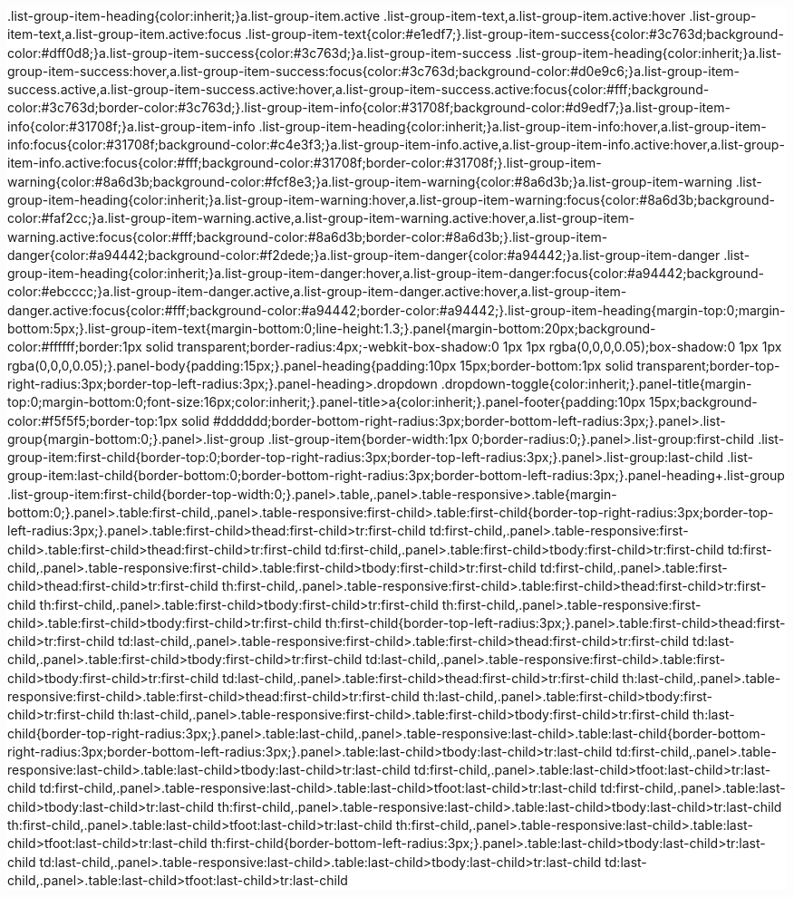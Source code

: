 .list-group-item-heading{color:inherit;}a.list-group-item.active .list-group-item-text,a.list-group-item.active:hover .list-group-item-text,a.list-group-item.active:focus .list-group-item-text{color:#e1edf7;}.list-group-item-success{color:#3c763d;background-color:#dff0d8;}a.list-group-item-success{color:#3c763d;}a.list-group-item-success .list-group-item-heading{color:inherit;}a.list-group-item-success:hover,a.list-group-item-success:focus{color:#3c763d;background-color:#d0e9c6;}a.list-group-item-success.active,a.list-group-item-success.active:hover,a.list-group-item-success.active:focus{color:#fff;background-color:#3c763d;border-color:#3c763d;}.list-group-item-info{color:#31708f;background-color:#d9edf7;}a.list-group-item-info{color:#31708f;}a.list-group-item-info .list-group-item-heading{color:inherit;}a.list-group-item-info:hover,a.list-group-item-info:focus{color:#31708f;background-color:#c4e3f3;}a.list-group-item-info.active,a.list-group-item-info.active:hover,a.list-group-item-info.active:focus{color:#fff;background-color:#31708f;border-color:#31708f;}.list-group-item-warning{color:#8a6d3b;background-color:#fcf8e3;}a.list-group-item-warning{color:#8a6d3b;}a.list-group-item-warning .list-group-item-heading{color:inherit;}a.list-group-item-warning:hover,a.list-group-item-warning:focus{color:#8a6d3b;background-color:#faf2cc;}a.list-group-item-warning.active,a.list-group-item-warning.active:hover,a.list-group-item-warning.active:focus{color:#fff;background-color:#8a6d3b;border-color:#8a6d3b;}.list-group-item-danger{color:#a94442;background-color:#f2dede;}a.list-group-item-danger{color:#a94442;}a.list-group-item-danger .list-group-item-heading{color:inherit;}a.list-group-item-danger:hover,a.list-group-item-danger:focus{color:#a94442;background-color:#ebcccc;}a.list-group-item-danger.active,a.list-group-item-danger.active:hover,a.list-group-item-danger.active:focus{color:#fff;background-color:#a94442;border-color:#a94442;}.list-group-item-heading{margin-top:0;margin-bottom:5px;}.list-group-item-text{margin-bottom:0;line-height:1.3;}.panel{margin-bottom:20px;background-color:#ffffff;border:1px solid transparent;border-radius:4px;-webkit-box-shadow:0 1px 1px rgba(0,0,0,0.05);box-shadow:0 1px 1px rgba(0,0,0,0.05);}.panel-body{padding:15px;}.panel-heading{padding:10px 15px;border-bottom:1px solid transparent;border-top-right-radius:3px;border-top-left-radius:3px;}.panel-heading>.dropdown .dropdown-toggle{color:inherit;}.panel-title{margin-top:0;margin-bottom:0;font-size:16px;color:inherit;}.panel-title>a{color:inherit;}.panel-footer{padding:10px 15px;background-color:#f5f5f5;border-top:1px solid #dddddd;border-bottom-right-radius:3px;border-bottom-left-radius:3px;}.panel>.list-group{margin-bottom:0;}.panel>.list-group .list-group-item{border-width:1px 0;border-radius:0;}.panel>.list-group:first-child .list-group-item:first-child{border-top:0;border-top-right-radius:3px;border-top-left-radius:3px;}.panel>.list-group:last-child .list-group-item:last-child{border-bottom:0;border-bottom-right-radius:3px;border-bottom-left-radius:3px;}.panel-heading+.list-group .list-group-item:first-child{border-top-width:0;}.panel>.table,.panel>.table-responsive>.table{margin-bottom:0;}.panel>.table:first-child,.panel>.table-responsive:first-child>.table:first-child{border-top-right-radius:3px;border-top-left-radius:3px;}.panel>.table:first-child>thead:first-child>tr:first-child td:first-child,.panel>.table-responsive:first-child>.table:first-child>thead:first-child>tr:first-child td:first-child,.panel>.table:first-child>tbody:first-child>tr:first-child td:first-child,.panel>.table-responsive:first-child>.table:first-child>tbody:first-child>tr:first-child td:first-child,.panel>.table:first-child>thead:first-child>tr:first-child th:first-child,.panel>.table-responsive:first-child>.table:first-child>thead:first-child>tr:first-child th:first-child,.panel>.table:first-child>tbody:first-child>tr:first-child th:first-child,.panel>.table-responsive:first-child>.table:first-child>tbody:first-child>tr:first-child th:first-child{border-top-left-radius:3px;}.panel>.table:first-child>thead:first-child>tr:first-child td:last-child,.panel>.table-responsive:first-child>.table:first-child>thead:first-child>tr:first-child td:last-child,.panel>.table:first-child>tbody:first-child>tr:first-child td:last-child,.panel>.table-responsive:first-child>.table:first-child>tbody:first-child>tr:first-child td:last-child,.panel>.table:first-child>thead:first-child>tr:first-child th:last-child,.panel>.table-responsive:first-child>.table:first-child>thead:first-child>tr:first-child th:last-child,.panel>.table:first-child>tbody:first-child>tr:first-child th:last-child,.panel>.table-responsive:first-child>.table:first-child>tbody:first-child>tr:first-child th:last-child{border-top-right-radius:3px;}.panel>.table:last-child,.panel>.table-responsive:last-child>.table:last-child{border-bottom-right-radius:3px;border-bottom-left-radius:3px;}.panel>.table:last-child>tbody:last-child>tr:last-child td:first-child,.panel>.table-responsive:last-child>.table:last-child>tbody:last-child>tr:last-child td:first-child,.panel>.table:last-child>tfoot:last-child>tr:last-child td:first-child,.panel>.table-responsive:last-child>.table:last-child>tfoot:last-child>tr:last-child td:first-child,.panel>.table:last-child>tbody:last-child>tr:last-child th:first-child,.panel>.table-responsive:last-child>.table:last-child>tbody:last-child>tr:last-child th:first-child,.panel>.table:last-child>tfoot:last-child>tr:last-child th:first-child,.panel>.table-responsive:last-child>.table:last-child>tfoot:last-child>tr:last-child th:first-child{border-bottom-left-radius:3px;}.panel>.table:last-child>tbody:last-child>tr:last-child td:last-child,.panel>.table-responsive:last-child>.table:last-child>tbody:last-child>tr:last-child td:last-child,.panel>.table:last-child>tfoot:last-child>tr:last-child